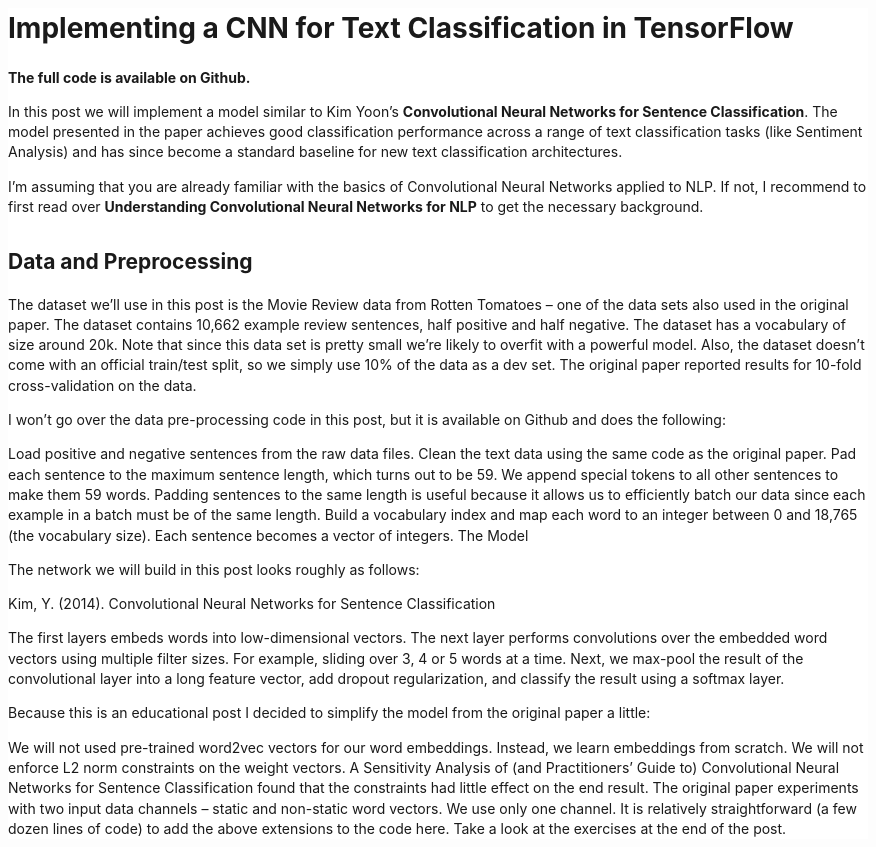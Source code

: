 # Implementing a CNN for Text Classification in TensorFlow

<b>The full code is available on Github.</b>

In this post we will implement a model similar to Kim Yoon’s <b>Convolutional Neural Networks for Sentence Classification</b>. The model presented in the paper achieves good classification performance across a range of text classification tasks (like Sentiment Analysis) and has since become a standard baseline for new text classification architectures.

I’m assuming that you are already familiar with the basics of Convolutional Neural Networks applied to NLP. If not, I recommend to first read over <b>Understanding Convolutional Neural Networks for NLP</b> to get the necessary background.

## Data and Preprocessing

The dataset we’ll use in this post is the Movie Review data from Rotten Tomatoes – one of the data sets also used in the original paper. The dataset contains 10,662 example review sentences, half positive and half negative. The dataset has a vocabulary of size around 20k. Note that since this data set is pretty small we’re likely to overfit with a powerful model. Also, the dataset doesn’t come with an official train/test split, so we simply use 10% of the data as a dev set. The original paper reported results for 10-fold cross-validation on the data.

I won’t go over the data pre-processing code in this post, but it is available on Github and does the following:

Load positive and negative sentences from the raw data files.
Clean the text data using the same code as the original paper.
Pad each sentence to the maximum sentence length, which turns out to be 59. We append special <PAD> tokens to all other sentences to make them 59 words. Padding sentences to the same length is useful because it allows us to efficiently batch our data since each example in a batch must be of the same length.
Build a vocabulary index and map each word to an integer between 0 and 18,765 (the vocabulary size). Each sentence becomes a vector of integers.
The Model

The network we will build in this post looks roughly as follows:

Kim, Y. (2014). Convolutional Neural Networks for Sentence Classification

The first layers embeds words into low-dimensional vectors. The next layer performs convolutions over the embedded word vectors using multiple filter sizes. For example, sliding over 3, 4 or 5 words at a time. Next, we max-pool the result of the convolutional layer into a long feature vector, add dropout regularization, and classify the result using a softmax layer.

Because this is an educational post I decided to simplify the model from the original paper a little:

We will not used pre-trained word2vec vectors for our word embeddings. Instead, we learn embeddings from scratch.
We will not enforce L2 norm constraints on the weight vectors. A Sensitivity Analysis of (and Practitioners’ Guide to) Convolutional Neural Networks for Sentence Classification found that the constraints had little effect on the end result.
The original paper experiments with two input data channels – static and non-static word vectors. We use only one channel.
It is relatively straightforward (a few dozen lines of code) to add the above extensions to the code here. Take a look at the exercises at the end of the post.
